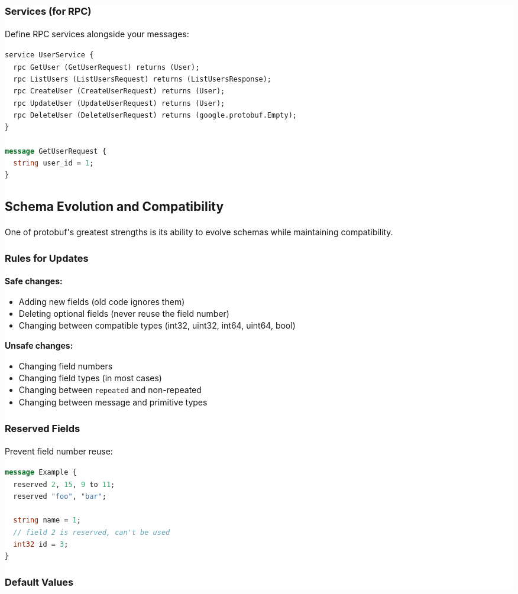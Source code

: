 ### Services (for RPC)

Define RPC services alongside your messages:

```protobuf
service UserService {
  rpc GetUser (GetUserRequest) returns (User);
  rpc ListUsers (ListUsersRequest) returns (ListUsersResponse);
  rpc CreateUser (CreateUserRequest) returns (User);
  rpc UpdateUser (UpdateUserRequest) returns (User);
  rpc DeleteUser (DeleteUserRequest) returns (google.protobuf.Empty);
}

message GetUserRequest {
  string user_id = 1;
}
```

## Schema Evolution and Compatibility

One of protobuf's greatest strengths is its ability to evolve schemas while maintaining compatibility.

### Rules for Updates

**Safe changes:**
- Adding new fields (old code ignores them)
- Deleting optional fields (never reuse the field number)
- Changing between compatible types (int32, uint32, int64, uint64, bool)

**Unsafe changes:**
- Changing field numbers
- Changing field types (in most cases)
- Changing between `repeated` and non-repeated
- Changing between message and primitive types

### Reserved Fields

Prevent field number reuse:

```protobuf
message Example {
  reserved 2, 15, 9 to 11;
  reserved "foo", "bar";
  
  string name = 1;
  // field 2 is reserved, can't be used
  int32 id = 3;
}
```

### Default Values
